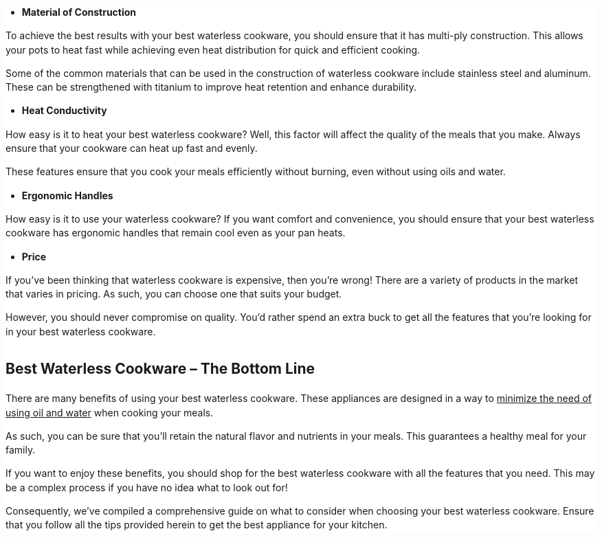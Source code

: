 -   **Material of Construction**

To achieve the best results with your best waterless cookware, you should ensure that it has multi-ply construction. This allows your pots to heat fast while achieving even heat distribution for quick and efficient cooking. 

Some of the common materials that can be used in the construction of waterless cookware include stainless steel and aluminum. These can be strengthened with titanium to improve heat retention and enhance durability. 

-   **Heat Conductivity** 

How easy is it to heat your best waterless cookware? Well, this factor will affect the quality of the meals that you make. Always ensure that your cookware can heat up fast and evenly. 

These features ensure that you cook your meals efficiently without burning, even without using oils and water. 

-   **Ergonomic Handles**

How easy is it to use your waterless cookware? If you want comfort and convenience, you should ensure that your best waterless cookware has ergonomic handles that remain cool even as your pan heats. 

-   **Price**

If you’ve been thinking that waterless cookware is expensive, then you’re wrong! There are a variety of products in the market that varies in pricing. As such, you can choose one that suits your budget. 

However, you should never compromise on quality. You’d rather spend an extra buck to get all the features that you’re looking for in your best waterless cookware.

## **Best Waterless Cookware – The Bottom Line**

There are many benefits of using your best waterless cookware. These appliances are designed in a way to [minimize the need of using oil and water](https://cookpad.com/ke/search/waterless) when cooking your meals. 

As such, you can be sure that you’ll retain the natural flavor and nutrients in your meals. This guarantees a healthy meal for your family. 

If you want to enjoy these benefits, you should shop for the best waterless cookware with all the features that you need. This may be a complex process if you have no idea what to look out for!

Consequently, we’ve compiled a comprehensive guide on what to consider when choosing your best waterless cookware. Ensure that you follow all the tips provided herein to get the best appliance for your kitchen.

